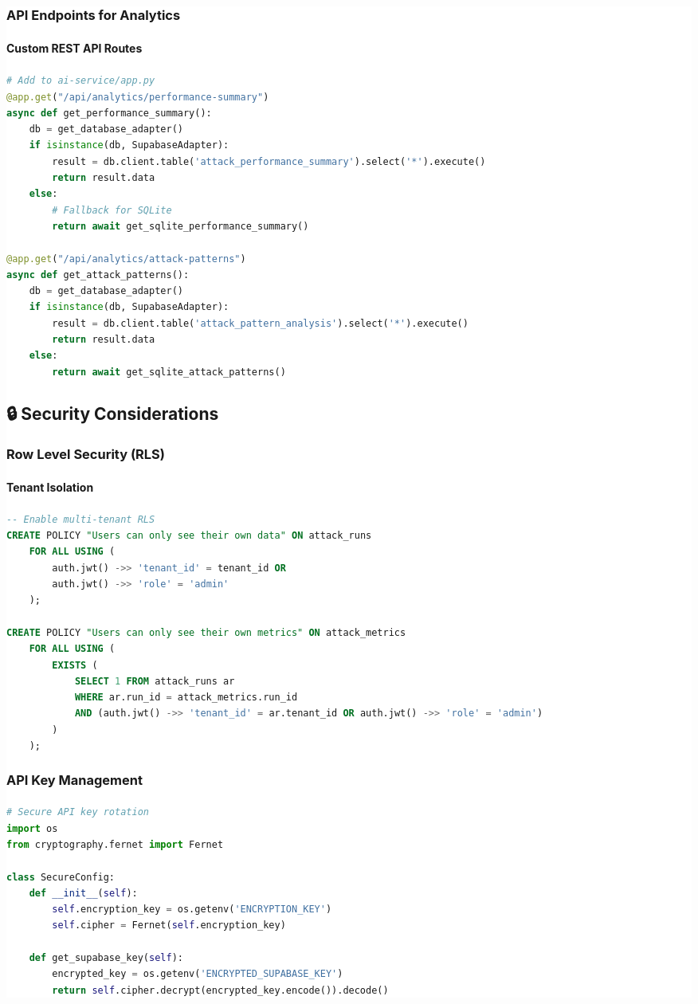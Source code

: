 ### API Endpoints for Analytics

#### Custom REST API Routes
```python
# Add to ai-service/app.py
@app.get("/api/analytics/performance-summary")
async def get_performance_summary():
    db = get_database_adapter()
    if isinstance(db, SupabaseAdapter):
        result = db.client.table('attack_performance_summary').select('*').execute()
        return result.data
    else:
        # Fallback for SQLite
        return await get_sqlite_performance_summary()

@app.get("/api/analytics/attack-patterns")
async def get_attack_patterns():
    db = get_database_adapter()
    if isinstance(db, SupabaseAdapter):
        result = db.client.table('attack_pattern_analysis').select('*').execute()
        return result.data
    else:
        return await get_sqlite_attack_patterns()
```

## 🔒 Security Considerations

### Row Level Security (RLS)

#### Tenant Isolation
```sql
-- Enable multi-tenant RLS
CREATE POLICY "Users can only see their own data" ON attack_runs
    FOR ALL USING (
        auth.jwt() ->> 'tenant_id' = tenant_id OR
        auth.jwt() ->> 'role' = 'admin'
    );

CREATE POLICY "Users can only see their own metrics" ON attack_metrics
    FOR ALL USING (
        EXISTS (
            SELECT 1 FROM attack_runs ar 
            WHERE ar.run_id = attack_metrics.run_id 
            AND (auth.jwt() ->> 'tenant_id' = ar.tenant_id OR auth.jwt() ->> 'role' = 'admin')
        )
    );
```

### API Key Management
```python
# Secure API key rotation
import os
from cryptography.fernet import Fernet

class SecureConfig:
    def __init__(self):
        self.encryption_key = os.getenv('ENCRYPTION_KEY')
        self.cipher = Fernet(self.encryption_key)
    
    def get_supabase_key(self):
        encrypted_key = os.getenv('ENCRYPTED_SUPABASE_KEY')
        return self.cipher.decrypt(encrypted_key.encode()).decode()
```